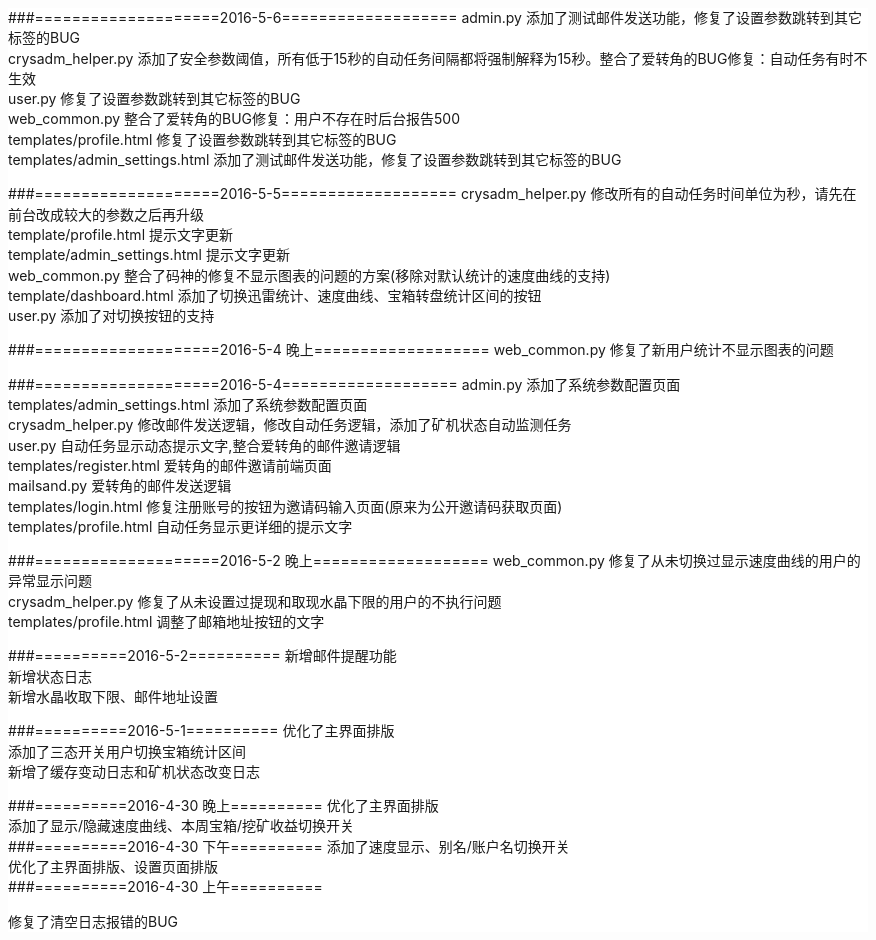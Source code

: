 ###====================2016-5-6===================
admin.py                                添加了测试邮件发送功能，修复了设置参数跳转到其它标签的BUG<br>
crysadm_helper.py                       添加了安全参数阈值，所有低于15秒的自动任务间隔都将强制解释为15秒。整合了爱转角的BUG修复：自动任务有时不生效<br>
user.py                                 修复了设置参数跳转到其它标签的BUG<br>
web_common.py                           整合了爱转角的BUG修复：用户不存在时后台报告500<br>
templates/profile.html                  修复了设置参数跳转到其它标签的BUG<br>
templates/admin_settings.html           添加了测试邮件发送功能，修复了设置参数跳转到其它标签的BUG<br>

###====================2016-5-5===================
crysadm_helper.py                       修改所有的自动任务时间单位为秒，请先在前台改成较大的参数之后再升级<br>
template/profile.html                   提示文字更新<br>
template/admin_settings.html            提示文字更新<br>
web_common.py                           整合了码神的修复不显示图表的问题的方案(移除对默认统计的速度曲线的支持)<br>
template/dashboard.html                 添加了切换迅雷统计、速度曲线、宝箱转盘统计区间的按钮<br>
user.py                                 添加了对切换按钮的支持<br>

###====================2016-5-4 晚上===================
web_common.py                           修复了新用户统计不显示图表的问题<br>

###====================2016-5-4===================
admin.py                                添加了系统参数配置页面<br>
templates/admin_settings.html           添加了系统参数配置页面<br>
crysadm_helper.py                       修改邮件发送逻辑，修改自动任务逻辑，添加了矿机状态自动监测任务<br>
user.py                                 自动任务显示动态提示文字,整合爱转角的邮件邀请逻辑<br>
templates/register.html                 爱转角的邮件邀请前端页面<br>
mailsand.py                             爱转角的邮件发送逻辑<br>
templates/login.html                    修复注册账号的按钮为邀请码输入页面(原来为公开邀请码获取页面)<br>
templates/profile.html                  自动任务显示更详细的提示文字<br>
                                        
###====================2016-5-2 晚上===================
web_common.py                           修复了从未切换过显示速度曲线的用户的异常显示问题<br>
crysadm_helper.py                       修复了从未设置过提现和取现水晶下限的用户的不执行问题<br>
templates/profile.html                  调整了邮箱地址按钮的文字<br>

###==========2016-5-2==========
新增邮件提醒功能<br>
新增状态日志<br>
新增水晶收取下限、邮件地址设置<br>

###==========2016-5-1==========
优化了主界面排版<br>
添加了三态开关用户切换宝箱统计区间<br>
新增了缓存变动日志和矿机状态改变日志<br>

###==========2016-4-30 晚上==========
优化了主界面排版<br>
添加了显示/隐藏速度曲线、本周宝箱/挖矿收益切换开关<br>
###==========2016-4-30 下午==========
添加了速度显示、别名/账户名切换开关<br>
优化了主界面排版、设置页面排版<br>
###==========2016-4-30 上午==========

修复了清空日志报错的BUG<br>
